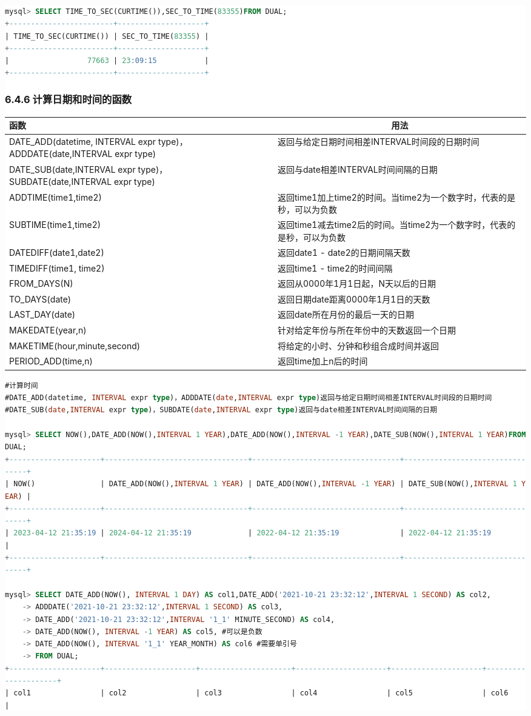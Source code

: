 ```sql
mysql> SELECT TIME_TO_SEC(CURTIME()),SEC_TO_TIME(83355)FROM DUAL;
+------------------------+--------------------+
| TIME_TO_SEC(CURTIME()) | SEC_TO_TIME(83355) |
+------------------------+--------------------+
|                  77663 | 23:09:15           |
+------------------------+--------------------+
```



### 6.4.6 计算日期和时间的函数

| 函数                                                         | 用法                                                         |
| :----------------------------------------------------------- | ------------------------------------------------------------ |
| DATE_ADD(datetime, INTERVAL expr type)，ADDDATE(date,INTERVAL expr type) | 返回与给定日期时间相差INTERVAL时间段的日期时间               |
| DATE_SUB(date,INTERVAL expr type)，SUBDATE(date,INTERVAL expr type) | 返回与date相差INTERVAL时间间隔的日期                         |
| ADDTIME(time1,time2)                                         | 返回time1加上time2的时间。当time2为一个数字时，代表的是秒，可以为负数 |
| SUBTIME(time1,time2)                                         | 返回time1减去time2后的时间。当time2为一个数字时，代表的是秒，可以为负数 |
| DATEDIFF(date1,date2)                                        | 返回date1 - date2的日期间隔天数                              |
| TIMEDIFF(time1, time2)                                       | 返回time1 - time2的时间间隔                                  |
| FROM_DAYS(N)                                                 | 返回从0000年1月1日起，N天以后的日期                          |
| TO_DAYS(date)                                                | 返回日期date距离0000年1月1日的天数                           |
| LAST_DAY(date)                                               | 返回date所在月份的最后一天的日期                             |
| MAKEDATE(year,n)                                             | 针对给定年份与所在年份中的天数返回一个日期                   |
| MAKETIME(hour,minute,second)                                 | 将给定的小时、分钟和秒组合成时间并返回                       |
| PERIOD_ADD(time,n)                                           | 返回time加上n后的时间                                        |

```sql
#计算时间
#DATE_ADD(datetime, INTERVAL expr type)，ADDDATE(date,INTERVAL expr type)返回与给定日期时间相差INTERVAL时间段的日期时间
#DATE_SUB(date,INTERVAL expr type)，SUBDATE(date,INTERVAL expr type)返回与date相差INTERVAL时间间隔的日期

mysql> SELECT NOW(),DATE_ADD(NOW(),INTERVAL 1 YEAR),DATE_ADD(NOW(),INTERVAL -1 YEAR),DATE_SUB(NOW(),INTERVAL 1 YEAR)FROM DUAL;
+---------------------+---------------------------------+----------------------------------+---------------------------------+
| NOW()               | DATE_ADD(NOW(),INTERVAL 1 YEAR) | DATE_ADD(NOW(),INTERVAL -1 YEAR) | DATE_SUB(NOW(),INTERVAL 1 YEAR) |
+---------------------+---------------------------------+----------------------------------+---------------------------------+
| 2023-04-12 21:35:19 | 2024-04-12 21:35:19             | 2022-04-12 21:35:19              | 2022-04-12 21:35:19             |
+---------------------+---------------------------------+----------------------------------+---------------------------------+

mysql> SELECT DATE_ADD(NOW(), INTERVAL 1 DAY) AS col1,DATE_ADD('2021-10-21 23:32:12',INTERVAL 1 SECOND) AS col2,
    -> ADDDATE('2021-10-21 23:32:12',INTERVAL 1 SECOND) AS col3,
    -> DATE_ADD('2021-10-21 23:32:12',INTERVAL '1_1' MINUTE_SECOND) AS col4,
    -> DATE_ADD(NOW(), INTERVAL -1 YEAR) AS col5, #可以是负数
    -> DATE_ADD(NOW(), INTERVAL '1_1' YEAR_MONTH) AS col6 #需要单引号
    -> FROM DUAL;
+---------------------+---------------------+---------------------+---------------------+---------------------+---------------------+
| col1                | col2                | col3                | col4                | col5                | col6                |
```